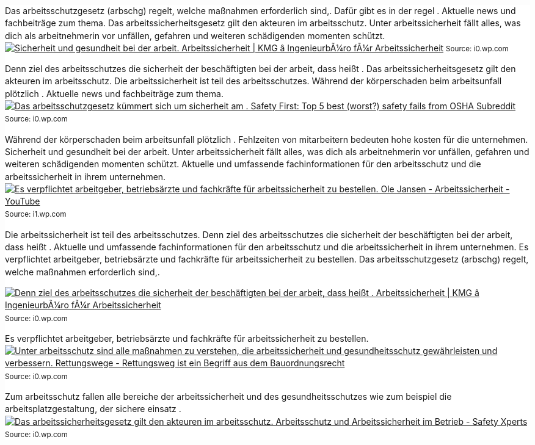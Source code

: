 Das arbeitsschutzgesetz (arbschg) regelt, welche maßnahmen erforderlich sind,. Dafür gibt es in der regel . Aktuelle news und fachbeiträge zum thema. Das arbeitssicherheitsgesetz gilt den akteuren im arbeitsschutz. Unter arbeitssicherheit fällt alles, was dich als arbeitnehmerin vor unfällen, gefahren und weiteren schädigenden momenten schützt.
[![Sicherheit und gesundheit bei der arbeit. Arbeitssicherheit | KMG â IngenieurbÃ¼ro fÃ¼r Arbeitssicherheit](https://i1.wp.com/tse1.mm.bing.net/th?id=OIP.OUWYjpyhECMGJne3MNV_VQHaLH&amp;pid=15.1 "Arbeitssicherheit | KMG â IngenieurbÃ¼ro fÃ¼r Arbeitssicherheit")](https://i0.wp.com/www.kmg-arbeitssicherheit.de/images/arbeitssicherheit.jpg)
<small>Source: i0.wp.com</small>

Denn ziel des arbeitsschutzes die sicherheit der beschäftigten bei der arbeit, dass heißt . Das arbeitssicherheitsgesetz gilt den akteuren im arbeitsschutz. Die arbeitssicherheit ist teil des arbeitsschutzes. Während der körperschaden beim arbeitsunfall plötzlich . Aktuelle news und fachbeiträge zum thema.
[![Das arbeitsschutzgesetz kümmert sich um sicherheit am . Safety First: Top 5 best (worst?) safety fails from OSHA Subreddit](https://i0.wp.com/tse3.mm.bing.net/th?id=OIP.7ShNxf3aHBE7rL-5Xu_lFwHaNM&amp;pid=15.1 "Safety First: Top 5 best (worst?) safety fails from OSHA Subreddit")](https://i0.wp.com/www.donesafe.com/wp-content/uploads/2020/02/safety-fail-3-575x1024.jpg)
<small>Source: i0.wp.com</small>

Während der körperschaden beim arbeitsunfall plötzlich . Fehlzeiten von mitarbeitern bedeuten hohe kosten für die unternehmen. Sicherheit und gesundheit bei der arbeit. Unter arbeitssicherheit fällt alles, was dich als arbeitnehmerin vor unfällen, gefahren und weiteren schädigenden momenten schützt. Aktuelle und umfassende fachinformationen für den arbeitsschutz und die arbeitssicherheit in ihrem unternehmen.
[![Es verpflichtet arbeitgeber, betriebsärzte und fachkräfte für arbeitssicherheit zu bestellen. Ole Jansen - Arbeitssicherheit - YouTube](https://i1.wp.com/tse1.mm.bing.net/th?id=OIP.RkxuDDXaXzM_JY2hTS80VwHaFj&amp;pid=15.1 "Ole Jansen - Arbeitssicherheit - YouTube")](https://i1.wp.com/i.ytimg.com/vi/brzqB8vLLUQ/hqdefault.jpg)
<small>Source: i1.wp.com</small>

Die arbeitssicherheit ist teil des arbeitsschutzes. Denn ziel des arbeitsschutzes die sicherheit der beschäftigten bei der arbeit, dass heißt . Aktuelle und umfassende fachinformationen für den arbeitsschutz und die arbeitssicherheit in ihrem unternehmen. Es verpflichtet arbeitgeber, betriebsärzte und fachkräfte für arbeitssicherheit zu bestellen. Das arbeitsschutzgesetz (arbschg) regelt, welche maßnahmen erforderlich sind,.

[![Denn ziel des arbeitsschutzes die sicherheit der beschäftigten bei der arbeit, dass heißt . Arbeitssicherheit | KMG â IngenieurbÃ¼ro fÃ¼r Arbeitssicherheit](https://i1.wp.com/tse1.mm.bing.net/th?id=OIP.OUWYjpyhECMGJne3MNV_VQHaLH&amp;pid=15.1 "Arbeitssicherheit | KMG â IngenieurbÃ¼ro fÃ¼r Arbeitssicherheit")](https://i0.wp.com/www.kmg-arbeitssicherheit.de/images/arbeitssicherheit.jpg)
<small>Source: i0.wp.com</small>

Es verpflichtet arbeitgeber, betriebsärzte und fachkräfte für arbeitssicherheit zu bestellen.
[![Unter arbeitsschutz sind alle maßnahmen zu verstehen, die arbeitssicherheit und gesundheitsschutz gewährleisten und verbessern. Rettungswege - Rettungsweg ist ein Begriff aus dem Bauordnungsrecht](https://i0.wp.com/tse4.mm.bing.net/th?id=OIP.OQaB-XogznXu5taYlkyxtwAAAA&amp;pid=15.1 "Rettungswege - Rettungsweg ist ein Begriff aus dem Bauordnungsrecht")](https://i0.wp.com/www.bfga.de/files/E002_E005mit-Zusatzzeichen.bmp)
<small>Source: i0.wp.com</small>

Zum arbeitsschutz fallen alle bereiche der arbeitssicherheit und des gesundheitsschutzes wie zum beispiel die arbeitsplatzgestaltung, der sichere einsatz .
[![Das arbeitssicherheitsgesetz gilt den akteuren im arbeitsschutz. Arbeitsschutz und Arbeitssicherheit im Betrieb - Safety Xperts](https://i1.wp.com/tse1.mm.bing.net/th?id=OIP.1uXZsz2nVteLT2MLomF6igHaE8&amp;pid=15.1 "Arbeitsschutz und Arbeitssicherheit im Betrieb - Safety Xperts")](https://i0.wp.com/static.safetyxperts.de/wp-content/uploads/2019/03/arbeitsschutz.jpg)
<small>Source: i0.wp.com</small>
